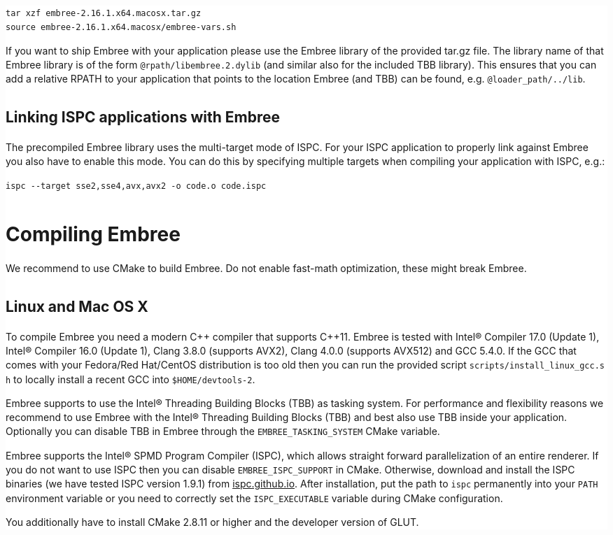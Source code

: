     tar xzf embree-2.16.1.x64.macosx.tar.gz
    source embree-2.16.1.x64.macosx/embree-vars.sh

If you want to ship Embree with your application please use the Embree
library of the provided tar.gz file. The library name of that Embree
library is of the form `@rpath/libembree.2.dylib`
(and similar also for the included TBB library). This ensures that you
can add a relative RPATH to your application that points to the location
Embree (and TBB) can be found, e.g. `@loader_path/../lib`.

Linking ISPC applications with Embree
-------------------------------------

The precompiled Embree library uses the multi-target mode of ISPC. For
your ISPC application to properly link against Embree you also have to
enable this mode. You can do this by specifying multiple targets when
compiling your application with ISPC, e.g.:

    ispc --target sse2,sse4,avx,avx2 -o code.o code.ispc

Compiling Embree
================

We recommend to use CMake to build Embree. Do not enable fast-math
optimization, these might break Embree.

Linux and Mac OS X
-------------------

To compile Embree you need a modern C++ compiler that supports C++11.
Embree is tested with Intel® Compiler 17.0 (Update 1), Intel®
Compiler 16.0 (Update 1), Clang 3.8.0 (supports AVX2), Clang 4.0.0
(supports AVX512) and GCC
5.4.0. If the GCC that comes with your Fedora/Red Hat/CentOS
distribution is too old then you can run the provided script
`scripts/install_linux_gcc.sh` to locally install a recent GCC into
`$HOME/devtools-2`.

Embree supports to use the Intel® Threading Building Blocks (TBB) as
tasking system. For performance and flexibility reasons we recommend
to use Embree with the Intel® Threading Building Blocks (TBB) and best
also use TBB inside your application. Optionally you can disable TBB
in Embree through the `EMBREE_TASKING_SYSTEM` CMake variable.

Embree supports the Intel® SPMD Program Compiler (ISPC), which allows
straight forward parallelization of an entire renderer. If you do not
want to use ISPC then you can disable `EMBREE_ISPC_SUPPORT` in
CMake. Otherwise, download and install the ISPC binaries (we have
tested ISPC version 1.9.1) from
[ispc.github.io](https://ispc.github.io/downloads.html). After
installation, put the path to `ispc` permanently into your `PATH`
environment variable or you need to correctly set the
`ISPC_EXECUTABLE` variable during CMake configuration.

You additionally have to install CMake 2.8.11 or higher and the developer
version of GLUT.
